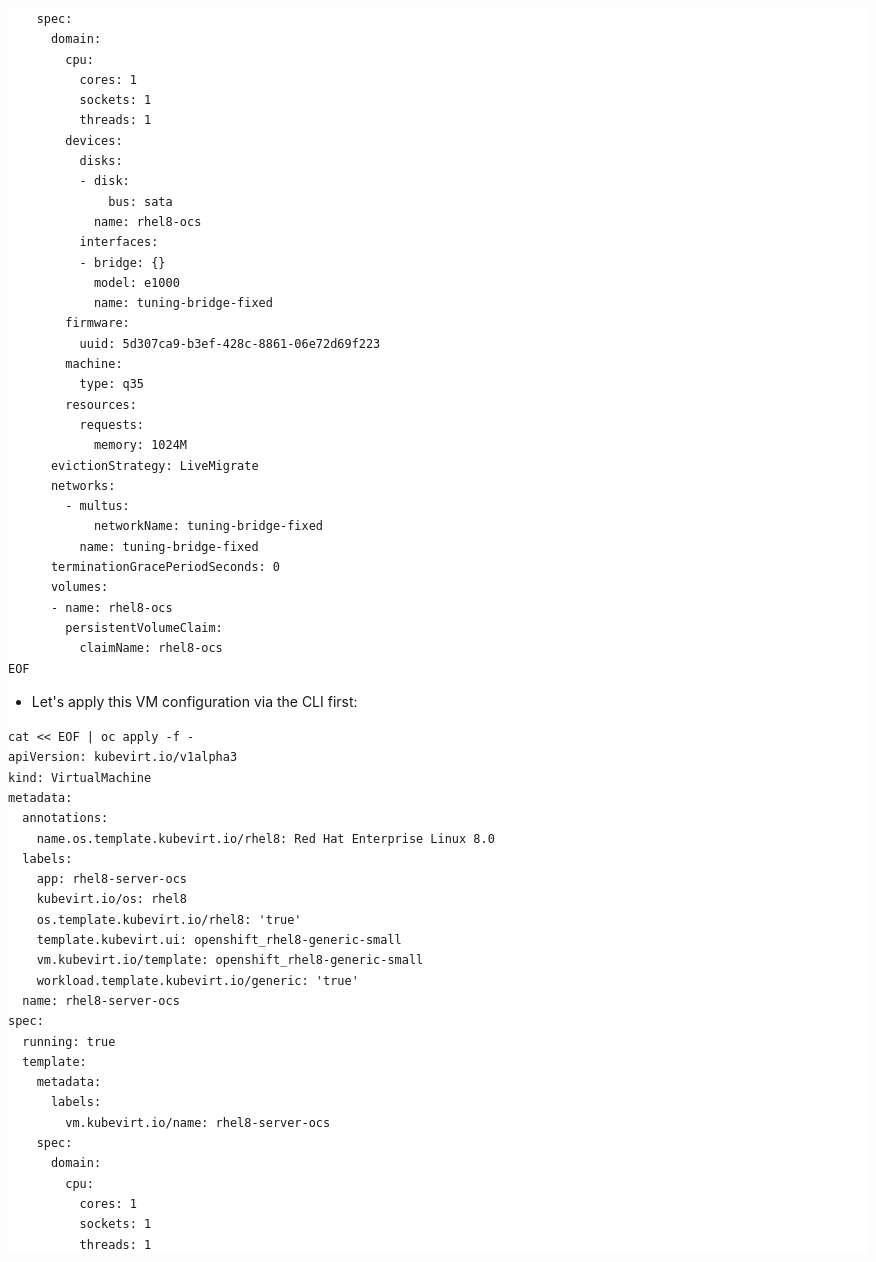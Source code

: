   ```
      spec:
        domain:
          cpu:
            cores: 1
            sockets: 1
            threads: 1
          devices:
            disks:
            - disk:
                bus: sata
              name: rhel8-ocs
            interfaces:
            - bridge: {}
              model: e1000
              name: tuning-bridge-fixed
          firmware:
            uuid: 5d307ca9-b3ef-428c-8861-06e72d69f223
          machine:
            type: q35
          resources:
            requests:
              memory: 1024M
        evictionStrategy: LiveMigrate
        networks:
          - multus:
              networkName: tuning-bridge-fixed
            name: tuning-bridge-fixed
        terminationGracePeriodSeconds: 0
        volumes:
        - name: rhel8-ocs
          persistentVolumeClaim:
            claimName: rhel8-ocs
  EOF
  ```

- Let's apply this VM configuration via the CLI first:

```
cat << EOF | oc apply -f -
apiVersion: kubevirt.io/v1alpha3
kind: VirtualMachine
metadata:
  annotations:
    name.os.template.kubevirt.io/rhel8: Red Hat Enterprise Linux 8.0
  labels:
    app: rhel8-server-ocs
    kubevirt.io/os: rhel8
    os.template.kubevirt.io/rhel8: 'true'
    template.kubevirt.ui: openshift_rhel8-generic-small
    vm.kubevirt.io/template: openshift_rhel8-generic-small
    workload.template.kubevirt.io/generic: 'true'
  name: rhel8-server-ocs
spec:
  running: true
  template:
    metadata:
      labels:
        vm.kubevirt.io/name: rhel8-server-ocs
    spec:
      domain:
        cpu:
          cores: 1
          sockets: 1
          threads: 1
```